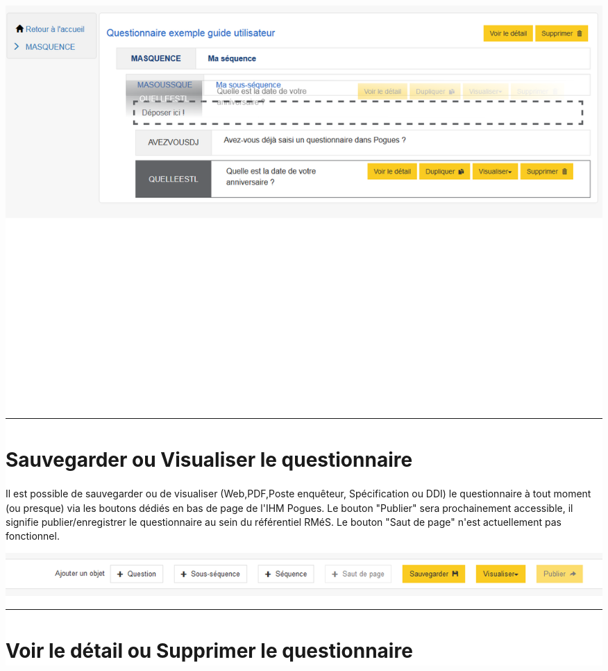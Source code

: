 ![](../../img/fr/ecran20.png)


---

# Sauvegarder ou Visualiser le questionnaire

Il est possible de sauvegarder ou de visualiser (Web,PDF,Poste enquêteur, Spécification ou DDI) le questionnaire à tout moment (ou presque) via les boutons dédiés en bas de page de l'IHM Pogues. Le bouton "Publier" sera prochainement accessible, il signifie publier/enregistrer le questionnaire au sein du référentiel RMéS. Le bouton "Saut de page" n'est actuellement pas fonctionnel.

![](../../img/fr/ecran21.png)

---

# Voir le détail ou Supprimer le questionnaire
